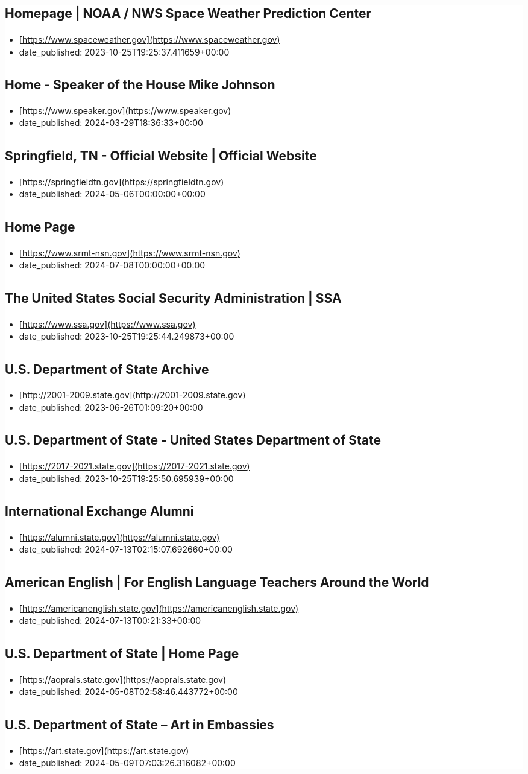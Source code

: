 ## Homepage | NOAA / NWS Space Weather Prediction Center
 - [https://www.spaceweather.gov](https://www.spaceweather.gov)
 - date_published: 2023-10-25T19:25:37.411659+00:00

 ## Home - Speaker of the House Mike Johnson
 - [https://www.speaker.gov](https://www.speaker.gov)
 - date_published: 2024-03-29T18:36:33+00:00

 ## Springfield, TN - Official Website | Official Website
 - [https://springfieldtn.gov](https://springfieldtn.gov)
 - date_published: 2024-05-06T00:00:00+00:00

 ## Home Page
 - [https://www.srmt-nsn.gov](https://www.srmt-nsn.gov)
 - date_published: 2024-07-08T00:00:00+00:00

 ## The United States Social Security Administration | SSA
 - [https://www.ssa.gov](https://www.ssa.gov)
 - date_published: 2023-10-25T19:25:44.249873+00:00

 ## U.S. Department of State Archive
 - [http://2001-2009.state.gov](http://2001-2009.state.gov)
 - date_published: 2023-06-26T01:09:20+00:00

 ## U.S. Department of State - United States Department of State
 - [https://2017-2021.state.gov](https://2017-2021.state.gov)
 - date_published: 2023-10-25T19:25:50.695939+00:00

 ## International Exchange Alumni
 - [https://alumni.state.gov](https://alumni.state.gov)
 - date_published: 2024-07-13T02:15:07.692660+00:00

 ## American English | For English Language Teachers Around the World
 - [https://americanenglish.state.gov](https://americanenglish.state.gov)
 - date_published: 2024-07-13T00:21:33+00:00

 ## U.S. Department of State | Home Page
 - [https://aoprals.state.gov](https://aoprals.state.gov)
 - date_published: 2024-05-08T02:58:46.443772+00:00

 ## U.S. Department of State – Art in Embassies
 - [https://art.state.gov](https://art.state.gov)
 - date_published: 2024-05-09T07:03:26.316082+00:00
